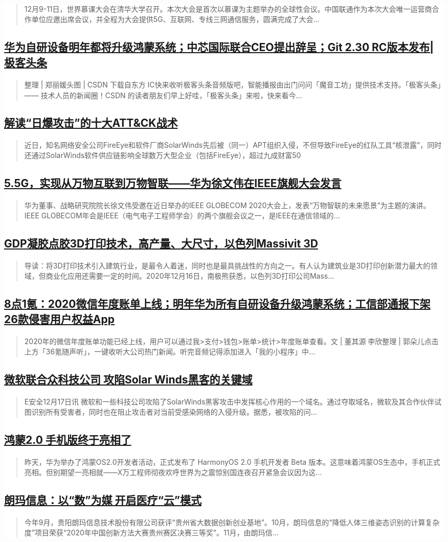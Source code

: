  > 12月9-11日，世界慕课大会在清华大学召开。本次大会是首次以慕课为主题举办的全球性会议。中国联通作为本次大会唯一运营商合作单位应邀出席会议，并全程为大会提供5G、互联网、专线三网通信服务，圆满完成了大会...
 ## [华为自研设备明年都将升级鸿蒙系统；中芯国际联合CEO提出辞呈；Git 2.30 RC版本发布|极客头条](http://mp.weixin.qq.com/s?src=11&timestamp=1608195605&ver=2771&signature=sExXmtMDLZWO4WHjE*b9JHI4uzunbTeRqbkMBbPQdoXoVdvpAagjbl8Nh-t092p*u-QV3qQPoKvER2cXiMUKc0RxT0FvIB6TN8jk*aYyDB3yaM8d-5nAdALtSURt33mB&new=1)
 > 整理 | 郑丽媛头图 | CSDN 下载自东方 IC快来收听极客头条音频版吧，智能播报由出门问问「魔音工坊」提供技术支持。「极客头条」—— 技术人员的新闻圈！CSDN 的读者朋友们早上好哇，「极客头条」来啦，快来看今...
 ## [解读“日爆攻击”的十大ATT&CK战术](http://mp.weixin.qq.com/s?src=11&timestamp=1608195605&ver=2771&signature=RLU4VC6-7J-Qn1IiAv67issUPlHvJ3XtW4oa*Yxo7C5ESLGzwHKKkvrXkuXkvjFIPgaUnUl3chyaCW-fN5GH-GWpCgsLfzUN7kHvlBGI9d*xuaxbysixL2lQIW7OE9w5&new=1)
 > 近日，知名网络安全公司FireEye和软件厂商SolarWinds先后被（同一）APT组织入侵，不但导致FireEye的红队工具“核泄露”，同时还通过SolarWinds软件供应链影响全球数万大型企业（包括FireEye），超过九成财富50
 ## [5.5G，实现从万物互联到万物智联——华为徐文伟在IEEE旗舰大会发言](http://mp.weixin.qq.com/s?src=11&timestamp=1608195605&ver=2771&signature=6KMlopqlifxAzkUixq-PFcVVg9msMldrBKdjoMzs2*sle70Uhq7WA1vlsxi5ll9EJg5vg3flTYiicXustbsYV8geuQ6OeYaTLsKj2FCd7sQiS82Ypke-uf5n2zBfFGAq&new=1)
 > 华为董事、战略研究院院长徐文伟受邀在近日举办的IEEE GLOBECOM 2020大会上，发表“万物智联的未来愿景”为主题的演讲。IEEE GLOBECOM年会是IEEE（电气电子工程师学会）的两个旗舰会议之一，是IEEE在通信领域的...
 ## [GDP凝胶点胶3D打印技术，高产量、大尺寸，以色列Massivit 3D](http://mp.weixin.qq.com/s?src=11&timestamp=1608195605&ver=2771&signature=mtcqwdv47IWuP3TntwG5FJFu2NGf089nfMrL1UBjgOMVa7fqSwteVbx0dROtNdztqWG-08YqHovJvGX12uc3mAQcp1jRapStLCdOaWJsl4ZoPTlP2KRJGUFUQa5qdLVx&new=1)
 > 导读：将3D打印技术引入建筑行业，是最令人着迷，同时也是最具挑战性的方向之一。有人认为建筑业是3D打印创新潜力最大的领域，但商业化应用还需要一定的时间。2020年12月16日，南极熊获悉，以色列3D打印公司Mass...
 ## [8点1氪：2020微信年度账单上线；明年华为所有自研设备升级鸿蒙系统；工信部通报下架26款侵害用户权益App](http://mp.weixin.qq.com/s?src=11&timestamp=1608195605&ver=2771&signature=KOvczt26pT1Oegabdjy*xVa-1*ZDHaG35TNmOyhaHKCdhmmejc*-ordcl0wcHqvNX1qOVLDKG3y-rOj4tcTuyDU9QKk35t6iuUHQ-gfb6WTMh5ZBsu51zvzjzZ4V7eme&new=1)
 > 2020年的微信年度账单功能已经上线，用户可以通过我&gt;支付&gt;钱包&gt;账单&gt;统计&gt;年度账单查看。文 | 董其源 李欣整理 | 郭朵儿点击上方「36氪随声听」，一键收听大公司热门新闻。听完音频记得添加进入「我的小程序」中...
 ## [微软联合众科技公司 攻陷Solar Winds黑客的关键域](http://mp.weixin.qq.com/s?src=11&timestamp=1608195605&ver=2771&signature=smcly006zlDtJh7hx-rC5-loN3M1Wsu4nN7DkfPRje3feCT8UFsk-7TprH05dJhVgd*MIYaK*Phi0KqG4zikbpsiG*pAuI54iNK*OTMaPXRVQn5sPfCTaQ3GyUBmFzAw&new=1)
 > E安全12月17日讯 微软和一些科技公司攻陷了SolarWinds黑客攻击中发挥核心作用的一个域名。通过夺取域名，微软及其合作伙伴试图识别所有受害者，同时也在阻止攻击者对当前受感染网络的入侵升级。据悉，被攻陷的问...
 ## [鸿蒙2.0 手机版终于亮相了](http://mp.weixin.qq.com/s?src=11&timestamp=1608195605&ver=2771&signature=LVA3D4OoVaR93ridCBOot0ETIRYkLmSvbJuNpDDM4bfIei8RbL7o3TVGZ-kQdwUnXQtuh8914ef9sLCMte3033Yr*-T8eKICJ-PId-ExBupEcuEeMHuV2t0dvYAucLDw&new=1)
 > 昨天，华为举办了鸿蒙OS2.0开发者活动，正式发布了 HarmonyOS 2.0 手机开发者 Beta 版本。这意味着鸿蒙OS生态中，手机正式亮相。但别期望一亮相就——X万工程师彻夜欢呼世界为之震惊别国连夜召开紧急会议因为这...
 ## [朗玛信息：以“数”为媒 开启医疗“云”模式](http://mp.weixin.qq.com/s?src=11&timestamp=1608195605&ver=2771&signature=i5fROBCC8Ab4c5naaAOJNCOAnLx7dC*fcPKasTMBiZx6rH05REWSx4fpr3Q0Bz5Sf54Z5StI5G9bPmLQYBUM1SACtYhaPNJLPbd8WUMON60=&new=1)
 > 今年9月，贵阳朗玛信息技术股份有限公司获评“贵州省大数据创新创业基地”。10月，朗玛信息的“降低人体三维姿态识别的计算复杂度”项目荣获“2020年中国创新方法大赛贵州赛区决赛三等奖”。11月，由朗玛信...